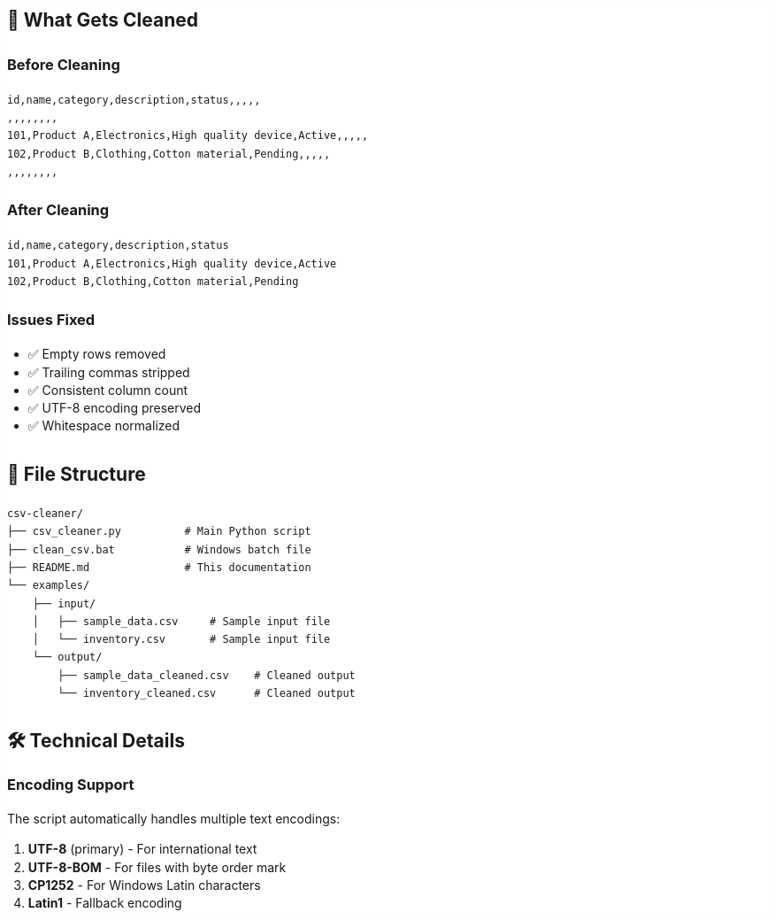 ## 🔧 What Gets Cleaned

### Before Cleaning
```csv
id,name,category,description,status,,,,,
,,,,,,,,
101,Product A,Electronics,High quality device,Active,,,,,
102,Product B,Clothing,Cotton material,Pending,,,,,
,,,,,,,,
```

### After Cleaning
```csv
id,name,category,description,status
101,Product A,Electronics,High quality device,Active
102,Product B,Clothing,Cotton material,Pending
```

### Issues Fixed
- ✅ Empty rows removed
- ✅ Trailing commas stripped
- ✅ Consistent column count
- ✅ UTF-8 encoding preserved
- ✅ Whitespace normalized

## 📁 File Structure

```
csv-cleaner/
├── csv_cleaner.py          # Main Python script
├── clean_csv.bat           # Windows batch file
├── README.md               # This documentation
└── examples/
    ├── input/
    │   ├── sample_data.csv     # Sample input file
    │   └── inventory.csv       # Sample input file
    └── output/
        ├── sample_data_cleaned.csv    # Cleaned output
        └── inventory_cleaned.csv      # Cleaned output
```

## 🛠️ Technical Details

### Encoding Support
The script automatically handles multiple text encodings:
1. **UTF-8** (primary) - For international text
2. **UTF-8-BOM** - For files with byte order mark
3. **CP1252** - For Windows Latin characters
4. **Latin1** - Fallback encoding
